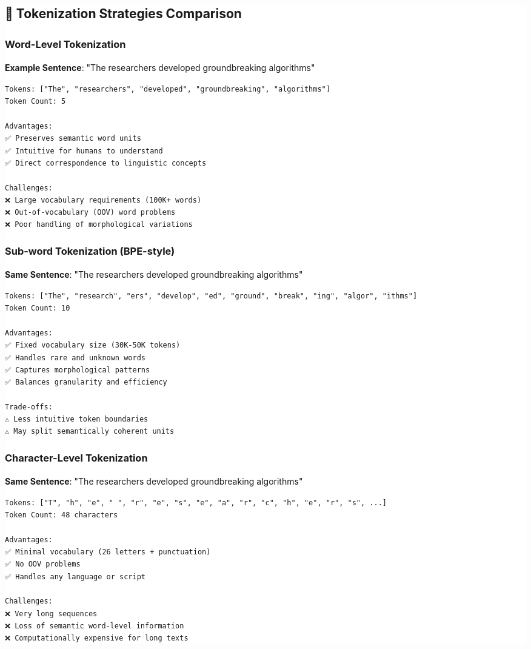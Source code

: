 ## 🎯 Tokenization Strategies Comparison

### **Word-Level Tokenization**

**Example Sentence**: "The researchers developed groundbreaking algorithms"

```text
Tokens: ["The", "researchers", "developed", "groundbreaking", "algorithms"]
Token Count: 5

Advantages:
✅ Preserves semantic word units
✅ Intuitive for humans to understand
✅ Direct correspondence to linguistic concepts

Challenges:
❌ Large vocabulary requirements (100K+ words)
❌ Out-of-vocabulary (OOV) word problems
❌ Poor handling of morphological variations
```

### **Sub-word Tokenization (BPE-style)**

**Same Sentence**: "The researchers developed groundbreaking algorithms"

```text
Tokens: ["The", "research", "ers", "develop", "ed", "ground", "break", "ing", "algor", "ithms"]
Token Count: 10

Advantages:
✅ Fixed vocabulary size (30K-50K tokens)
✅ Handles rare and unknown words
✅ Captures morphological patterns
✅ Balances granularity and efficiency

Trade-offs:
⚠️ Less intuitive token boundaries
⚠️ May split semantically coherent units
```

### **Character-Level Tokenization**

**Same Sentence**: "The researchers developed groundbreaking algorithms"

```text
Tokens: ["T", "h", "e", " ", "r", "e", "s", "e", "a", "r", "c", "h", "e", "r", "s", ...]
Token Count: 48 characters

Advantages:
✅ Minimal vocabulary (26 letters + punctuation)
✅ No OOV problems
✅ Handles any language or script

Challenges:
❌ Very long sequences
❌ Loss of semantic word-level information
❌ Computationally expensive for long texts
```
